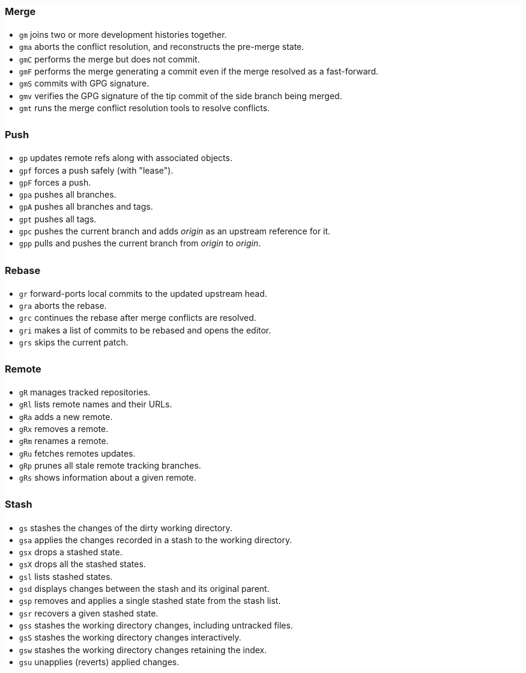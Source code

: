 ### Merge

  * `gm` joins two or more development histories together.
  * `gma` aborts the conflict resolution, and reconstructs the pre-merge state.
  * `gmC` performs the merge but does not commit.
  * `gmF` performs the merge generating a commit even if the merge resolved as a fast-forward.
  * `gmS` commits with GPG signature.
  * `gmv` verifies the GPG signature of the tip commit of the side branch being merged.
  * `gmt` runs the merge conflict resolution tools to resolve conflicts.

### Push

  * `gp` updates remote refs along with associated objects.
  * `gpf` forces a push safely (with "lease").
  * `gpF` forces a push.
  * `gpa` pushes all branches.
  * `gpA` pushes all branches and tags.
  * `gpt` pushes all tags.
  * `gpc` pushes the current branch and adds *origin* as an upstream reference for it.
  * `gpp` pulls and pushes the current branch from *origin* to *origin*.

### Rebase

  * `gr` forward-ports local commits to the updated upstream head.
  * `gra` aborts the rebase.
  * `grc` continues the rebase after merge conflicts are resolved.
  * `gri` makes a list of commits to be rebased and opens the editor.
  * `grs` skips the current patch.

### Remote

  * `gR` manages tracked repositories.
  * `gRl` lists remote names and their URLs.
  * `gRa` adds a new remote.
  * `gRx` removes a remote.
  * `gRm` renames a remote.
  * `gRu` fetches remotes updates.
  * `gRp` prunes all stale remote tracking branches.
  * `gRs` shows information about a given remote.

### Stash

  * `gs` stashes the changes of the dirty working directory.
  * `gsa` applies the changes recorded in a stash to the working directory.
  * `gsx` drops a stashed state.
  * `gsX` drops all the stashed states.
  * `gsl` lists stashed states.
  * `gsd` displays changes between the stash and its original parent.
  * `gsp` removes and applies a single stashed state from the stash list.
  * `gsr` recovers a given stashed state.
  * `gss` stashes the working directory changes, including untracked files.
  * `gsS` stashes the working directory changes interactively.
  * `gsw` stashes the working directory changes retaining the index.
  * `gsu` unapplies (reverts) applied changes.
